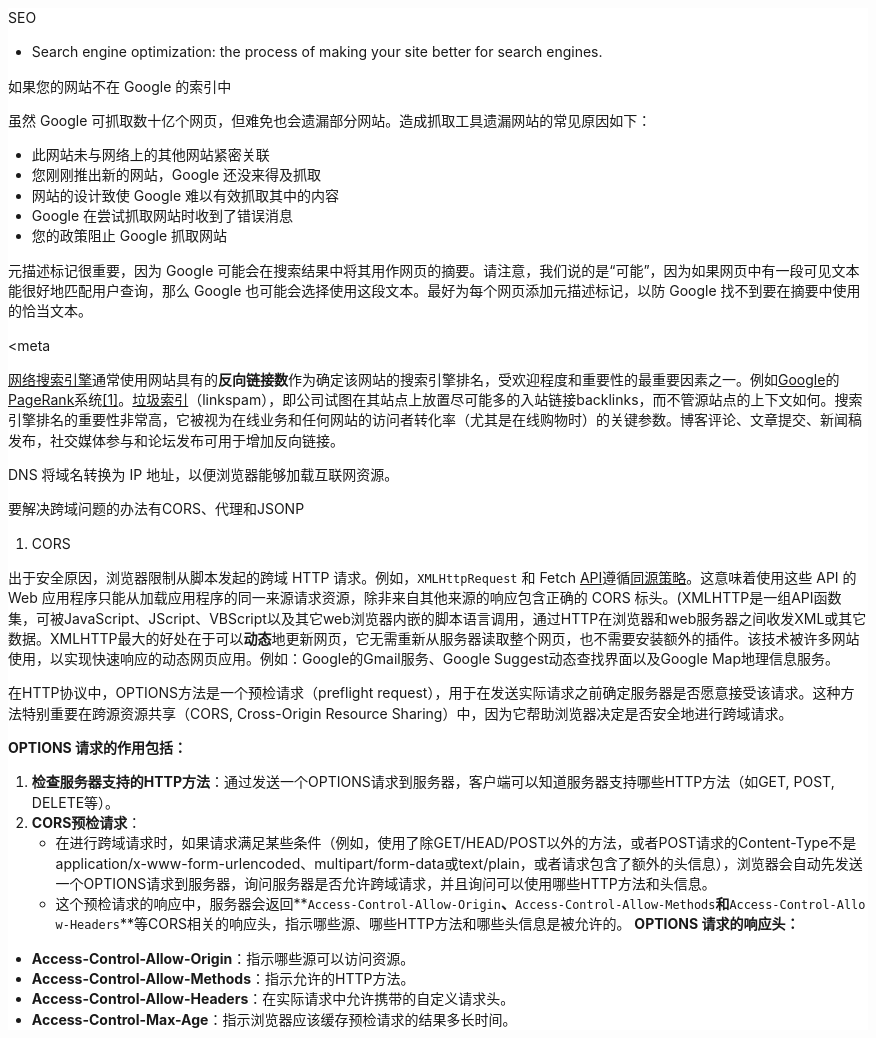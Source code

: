 SEO

- Search engine optimization: the process of making your site better for search engines.

如果您的网站不在 Google 的索引中

虽然 Google 可抓取数十亿个网页，但难免也会遗漏部分网站。造成抓取工具遗漏网站的常见原因如下：

- 此网站未与网络上的其他网站紧密关联
- 您刚刚推出新的网站，Google 还没来得及抓取
- 网站的设计致使 Google 难以有效抓取其中的内容
- Google 在尝试抓取网站时收到了错误消息
- 您的政策阻止 Google 抓取网站

元描述标记很重要，因为 Google 可能会在搜索结果中将其用作网页的摘要。请注意，我们说的是“可能”，因为如果网页中有一段可见文本能很好地匹配用户查询，那么 Google 也可能会选择使用这段文本。最好为每个网页添加元描述标记，以防 Google 找不到要在摘要中使用的恰当文本。

<meta

[网络搜索引擎](https://zh.wikipedia.org/wiki/%E7%BD%91%E7%BB%9C%E6%90%9C%E7%B4%A2%E5%BC%95%E6%93%8E)通常使用网站具有的**反向链接数**作为确定该网站的搜索引擎排名，受欢迎程度和重要性的最重要因素之一。例如[Google](https://zh.wikipedia.org/wiki/Google)的[PageRank](https://zh.wikipedia.org/wiki/PageRank)系统[[1]](https://zh.wikipedia.org/wiki/%E5%8F%8D%E5%90%91%E9%93%BE%E6%8E%A5#cite_note-1)。[垃圾索引](https://zh.wikipedia.org/wiki/%E5%9E%83%E5%9C%BE%E7%B4%A2%E5%BC%95)（linkspam），即公司试图在其站点上放置尽可能多的入站链接backlinks，而不管源站点的上下文如何。搜索引擎排名的重要性非常高，它被视为在线业务和任何网站的访问者转化率（尤其是在线购物时）的关键参数。博客评论、文章提交、新闻稿发布，社交媒体参与和论坛发布可用于增加反向链接。

DNS 将域名转换为 IP 地址，以便浏览器能够加载互联网资源。

要解决跨域问题的办法有CORS、代理和JSONP

1. CORS

出于安全原因，浏览器限制从脚本发起的跨域 HTTP 请求。例如，`XMLHttpRequest` 和 Fetch [API](https://developer.mozilla.org/en-US/docs/Web/API/Fetch_API)遵循[同源策略](https://developer.mozilla.org/en-US/docs/Web/Security/Same-origin_policy)。这意味着使用这些 API 的 Web 应用程序只能从加载应用程序的同一来源请求资源，除非来自其他来源的响应包含正确的 CORS 标头。(XMLHTTP是一组API函数集，可被JavaScript、JScript、VBScript以及其它web浏览器内嵌的脚本语言调用，通过HTTP在浏览器和web服务器之间收发XML或其它数据。XMLHTTP最大的好处在于可以**动态**地更新网页，它无需重新从服务器读取整个网页，也不需要安装额外的插件。该技术被许多网站使用，以实现快速响应的动态网页应用。例如：Google的Gmail服务、Google Suggest动态查找界面以及Google Map地理信息服务。

在HTTP协议中，OPTIONS方法是一个预检请求（preflight request），用于在发送实际请求之前确定服务器是否愿意接受该请求。这种方法特别重要在跨源资源共享（CORS, Cross-Origin Resource Sharing）中，因为它帮助浏览器决定是否安全地进行跨域请求。

 **OPTIONS 请求的作用包括：**

1. **检查服务器支持的HTTP方法**：通过发送一个OPTIONS请求到服务器，客户端可以知道服务器支持哪些HTTP方法（如GET, POST, DELETE等）。
2. **CORS预检请求**：
    - 在进行跨域请求时，如果请求满足某些条件（例如，使用了除GET/HEAD/POST以外的方法，或者POST请求的Content-Type不是application/x-www-form-urlencoded、multipart/form-data或text/plain，或者请求包含了额外的头信息），浏览器会自动先发送一个OPTIONS请求到服务器，询问服务器是否允许跨域请求，并且询问可以使用哪些HTTP方法和头信息。
    - 这个预检请求的响应中，服务器会返回**`Access-Control-Allow-Origin`**、**`Access-Control-Allow-Methods`**和**`Access-Control-Allow-Headers`**等CORS相关的响应头，指示哪些源、哪些HTTP方法和哪些头信息是被允许的。
**OPTIONS 请求的响应头：**

- **Access-Control-Allow-Origin**：指示哪些源可以访问资源。
- **Access-Control-Allow-Methods**：指示允许的HTTP方法。
- **Access-Control-Allow-Headers**：在实际请求中允许携带的自定义请求头。
- **Access-Control-Max-Age**：指示浏览器应该缓存预检请求的结果多长时间。
